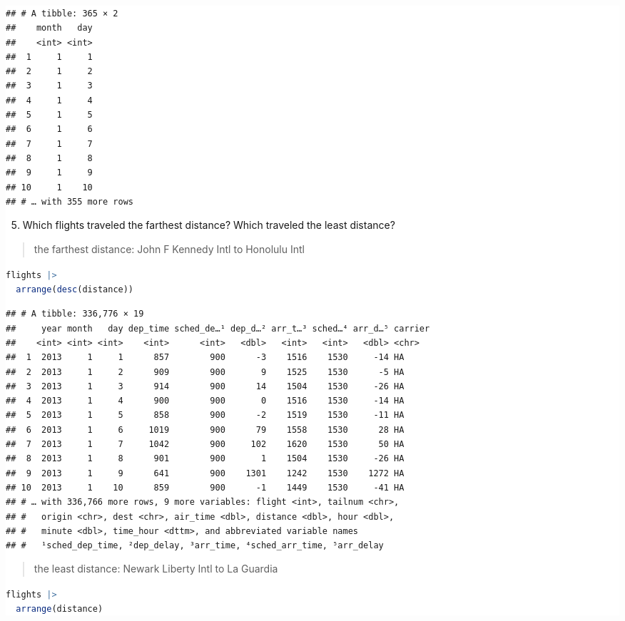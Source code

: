 ```
## # A tibble: 365 × 2
##    month   day
##    <int> <int>
##  1     1     1
##  2     1     2
##  3     1     3
##  4     1     4
##  5     1     5
##  6     1     6
##  7     1     7
##  8     1     8
##  9     1     9
## 10     1    10
## # … with 355 more rows
```


5.  Which flights traveled the farthest distance?
    Which traveled the least distance?

> the farthest distance: John F Kennedy Intl to Honolulu Intl


```r
flights |> 
  arrange(desc(distance))
```

```
## # A tibble: 336,776 × 19
##     year month   day dep_time sched_de…¹ dep_d…² arr_t…³ sched…⁴ arr_d…⁵ carrier
##    <int> <int> <int>    <int>      <int>   <dbl>   <int>   <int>   <dbl> <chr>  
##  1  2013     1     1      857        900      -3    1516    1530     -14 HA     
##  2  2013     1     2      909        900       9    1525    1530      -5 HA     
##  3  2013     1     3      914        900      14    1504    1530     -26 HA     
##  4  2013     1     4      900        900       0    1516    1530     -14 HA     
##  5  2013     1     5      858        900      -2    1519    1530     -11 HA     
##  6  2013     1     6     1019        900      79    1558    1530      28 HA     
##  7  2013     1     7     1042        900     102    1620    1530      50 HA     
##  8  2013     1     8      901        900       1    1504    1530     -26 HA     
##  9  2013     1     9      641        900    1301    1242    1530    1272 HA     
## 10  2013     1    10      859        900      -1    1449    1530     -41 HA     
## # … with 336,766 more rows, 9 more variables: flight <int>, tailnum <chr>,
## #   origin <chr>, dest <chr>, air_time <dbl>, distance <dbl>, hour <dbl>,
## #   minute <dbl>, time_hour <dttm>, and abbreviated variable names
## #   ¹​sched_dep_time, ²​dep_delay, ³​arr_time, ⁴​sched_arr_time, ⁵​arr_delay
```


> the least distance: Newark Liberty Intl to La Guardia
    

```r
flights |> 
  arrange(distance)
```
